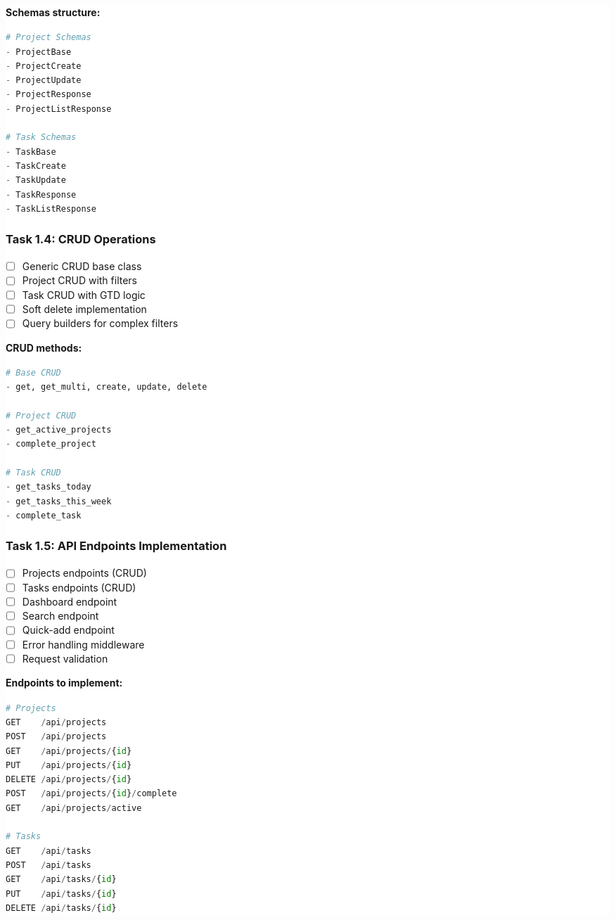 **Schemas structure:**
```python
# Project Schemas
- ProjectBase
- ProjectCreate
- ProjectUpdate
- ProjectResponse
- ProjectListResponse

# Task Schemas
- TaskBase
- TaskCreate
- TaskUpdate
- TaskResponse
- TaskListResponse
```

### Task 1.4: CRUD Operations
- [ ] Generic CRUD base class
- [ ] Project CRUD with filters
- [ ] Task CRUD with GTD logic
- [ ] Soft delete implementation
- [ ] Query builders for complex filters

**CRUD methods:**
```python
# Base CRUD
- get, get_multi, create, update, delete

# Project CRUD
- get_active_projects
- complete_project

# Task CRUD
- get_tasks_today
- get_tasks_this_week
- complete_task
```

### Task 1.5: API Endpoints Implementation
- [ ] Projects endpoints (CRUD)
- [ ] Tasks endpoints (CRUD)
- [ ] Dashboard endpoint
- [ ] Search endpoint
- [ ] Quick-add endpoint
- [ ] Error handling middleware
- [ ] Request validation

**Endpoints to implement:**
```python
# Projects
GET    /api/projects
POST   /api/projects
GET    /api/projects/{id}
PUT    /api/projects/{id}
DELETE /api/projects/{id}
POST   /api/projects/{id}/complete
GET    /api/projects/active

# Tasks
GET    /api/tasks
POST   /api/tasks
GET    /api/tasks/{id}
PUT    /api/tasks/{id}
DELETE /api/tasks/{id}
```